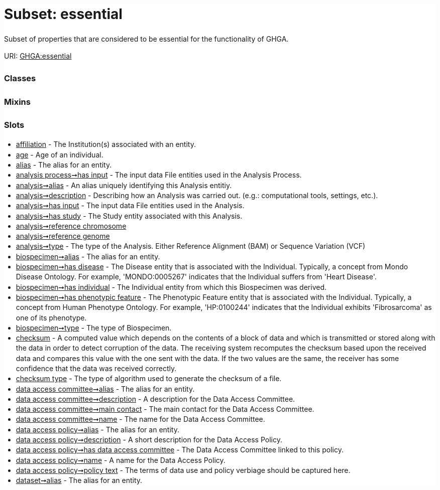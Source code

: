 
# Subset: essential


Subset of properties that are considered to be essential for the functionality of GHGA.

URI: [GHGA:essential](https://w3id.org/GHGA/essential)


### Classes


### Mixins


### Slots

 * [affiliation](affiliation.md) - The Institution(s) associated with an entity.
 * [age](age.md) - Age of an individual.
 * [alias](alias.md) - The alias for an entity.
 * [analysis process➞has input](analysis_process_has_input.md) - The input data File entities used in the Analysis Process.
 * [analysis➞alias](analysis_alias.md) - An alias uniquely identifying this Analysis entitiy.
 * [analysis➞description](analysis_description.md) - Describing how an Analysis was carried out. (e.g.: computational tools, settings, etc.).
 * [analysis➞has input](analysis_has_input.md) - The input data File entities used in the Analysis.
 * [analysis➞has study](analysis_has_study.md) - The Study entity associated with this Analysis.
 * [analysis➞reference chromosome](analysis_reference_chromosome.md)
 * [analysis➞reference genome](analysis_reference_genome.md)
 * [analysis➞type](analysis_type.md) - The type of the Analysis. Either Reference Alignment (BAM) or Sequence Variation (VCF)
 * [biospecimen➞alias](biospecimen_alias.md) - The alias for an entity.
 * [biospecimen➞has disease](biospecimen_has_disease.md) - The Disease entity that is associated with the Individual. Typically, a concept from Mondo Disease Ontology. For example, 'MONDO:0005267' indicates that the Individual suffers from 'Heart Disease'.
 * [biospecimen➞has individual](biospecimen_has_individual.md) - The Individual entity from which this Biospecimen was derived.
 * [biospecimen➞has phenotypic feature](biospecimen_has_phenotypic_feature.md) - The Phenotypic Feature entity that is associated with the Individual. Typically, a concept from Human Phenotype Ontology. For example, 'HP:0100244' indicates that the Individual exhibits 'Fibrosarcoma' as one of its phenotype.
 * [biospecimen➞type](biospecimen_type.md) - The type of Biospecimen.
 * [checksum](checksum.md) - A computed value which depends on the contents of a block of data and which is transmitted or stored along with the data in order to detect corruption of the data. The receiving system recomputes the checksum based upon the received data and compares this value with the one sent with the data. If the two values are the same, the receiver has some confidence that the data was received correctly.
 * [checksum type](checksum_type.md) - The type of algorithm used to generate the checksum of a file.
 * [data access committee➞alias](data_access_committee_alias.md) - The alias for an entity.
 * [data access committee➞description](data_access_committee_description.md) - A description for the Data Access Committee.
 * [data access committee➞main contact](data_access_committee_main_contact.md) - The main contact for the Data Access Committee.
 * [data access committee➞name](data_access_committee_name.md) - The name for the Data Access Committee.
 * [data access policy➞alias](data_access_policy_alias.md) - The alias for an entity.
 * [data access policy➞description](data_access_policy_description.md) - A short description for the Data Access Policy.
 * [data access policy➞has data access committee](data_access_policy_has_data_access_committee.md) - The Data Access Committee linked to this policy.
 * [data access policy➞name](data_access_policy_name.md) - A name for the Data Access Policy.
 * [data access policy➞policy text](data_access_policy_policy_text.md) - The terms of data use and policy verbiage should be captured here.
 * [dataset➞alias](dataset_alias.md) - The alias for an entity.